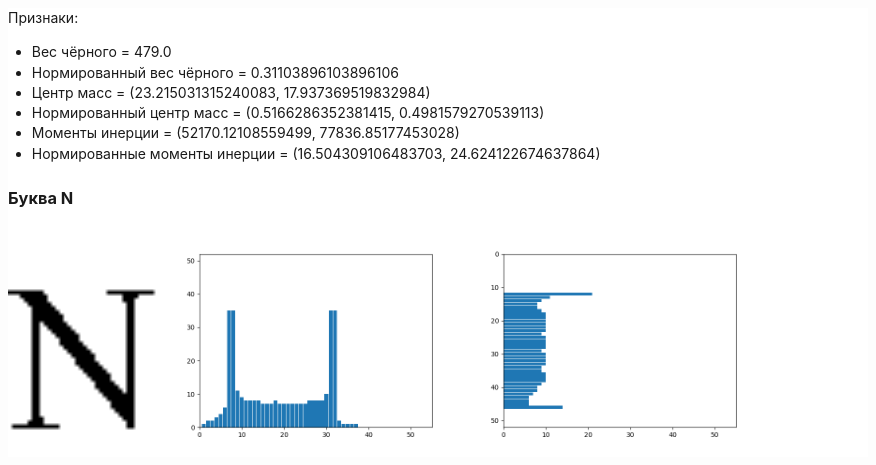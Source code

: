 Признаки:

- Вес чёрного = 479.0
- Нормированный вес чёрного = 0.31103896103896106
- Центр масс = (23.215031315240083, 17.937369519832984)
- Нормированный центр масс = (0.5166286352381415, 0.4981579270539113)
- Моменты инерции = (52170.12108559499, 77836.85177453028)
- Нормированные моменты инерции = (16.504309106483703, 24.624122674637864)

### Буква N

<img src="14.png" width="150"> <img src="profile_x_14.png" width="300"> <img src="profile_y_14.png" width="300">